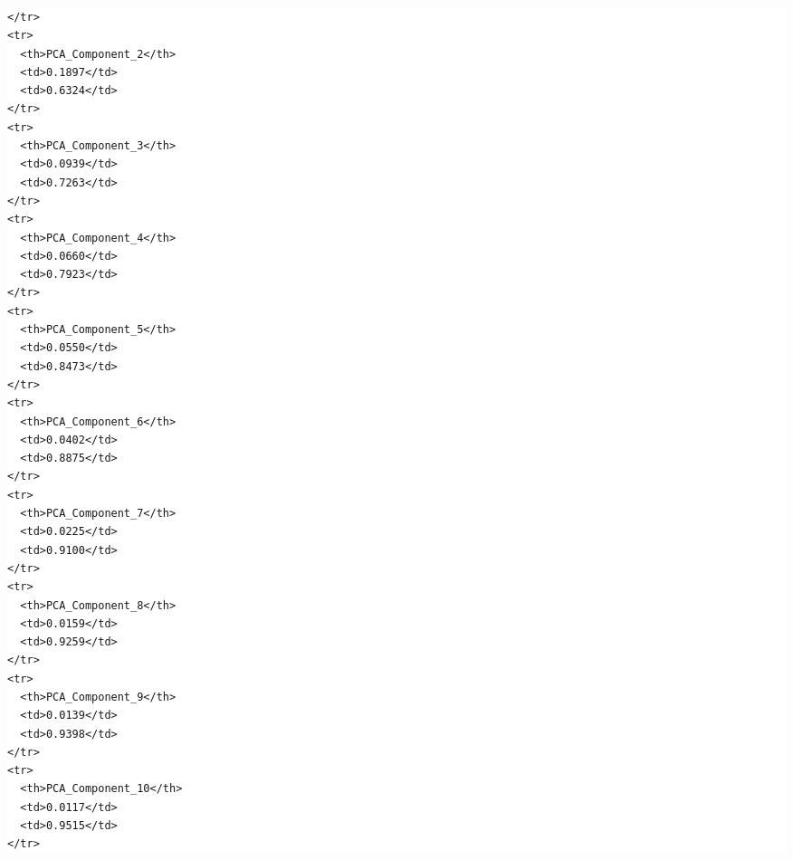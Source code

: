     </tr>
    <tr>
      <th>PCA_Component_2</th>
      <td>0.1897</td>
      <td>0.6324</td>
    </tr>
    <tr>
      <th>PCA_Component_3</th>
      <td>0.0939</td>
      <td>0.7263</td>
    </tr>
    <tr>
      <th>PCA_Component_4</th>
      <td>0.0660</td>
      <td>0.7923</td>
    </tr>
    <tr>
      <th>PCA_Component_5</th>
      <td>0.0550</td>
      <td>0.8473</td>
    </tr>
    <tr>
      <th>PCA_Component_6</th>
      <td>0.0402</td>
      <td>0.8875</td>
    </tr>
    <tr>
      <th>PCA_Component_7</th>
      <td>0.0225</td>
      <td>0.9100</td>
    </tr>
    <tr>
      <th>PCA_Component_8</th>
      <td>0.0159</td>
      <td>0.9259</td>
    </tr>
    <tr>
      <th>PCA_Component_9</th>
      <td>0.0139</td>
      <td>0.9398</td>
    </tr>
    <tr>
      <th>PCA_Component_10</th>
      <td>0.0117</td>
      <td>0.9515</td>
    </tr>
  </tbody>
</table>
</div>


